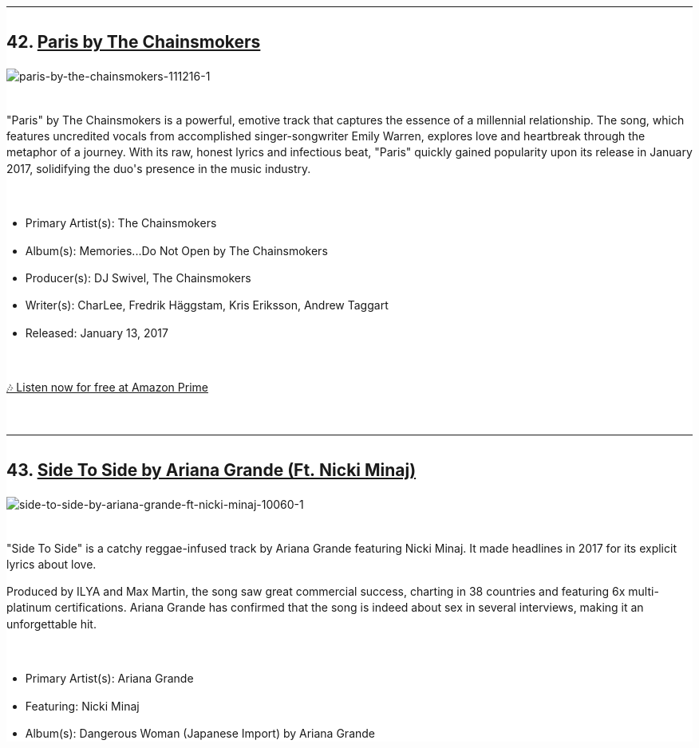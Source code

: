 <hr>

## 42. [Paris by The Chainsmokers](https://serp.ly/amazon/Paris+by%C2%A0The%C2%A0Chainsmokers?i=digital-music)

<div class="image"><img alt="paris-by-the-chainsmokers-111216-1" height="540" src="https://imagedelivery.net/XRNHhJkVKCwA1q8dBxfEtw/paris-by-the-chainsmokers-111216-1/h=540,fit=pad,background=black"/></div>

<br>

"Paris" by The Chainsmokers is a powerful, emotive track that captures the essence of a millennial relationship. The song, which features uncredited vocals from accomplished singer-songwriter Emily Warren, explores love and heartbreak through the metaphor of a journey. With its raw, honest lyrics and infectious beat, "Paris" quickly gained popularity upon its release in January 2017, solidifying the duo's presence in the music industry.

<br>

- Primary Artist(s): The Chainsmokers

- Album(s): Memories...Do Not Open by The Chainsmokers

- Producer(s): DJ Swivel, The Chainsmokers

- Writer(s): CharLee, Fredrik Häggstam, Kris Eriksson, Andrew Taggart

- Released: January 13, 2017

<br>

[🎶 Listen now for free at Amazon Prime](https://serp.ly/amazonprime)

<br>

<hr>

## 43. [Side To Side by Ariana Grande (Ft. Nicki Minaj)](https://serp.ly/amazon/Side+To+Side+by%C2%A0Ariana%C2%A0Grande+%28Ft.%C2%A0Nicki%C2%A0Minaj%29?i=digital-music)

<div class="image"><img alt="side-to-side-by-ariana-grande-ft-nicki-minaj-10060-1" height="540" src="https://imagedelivery.net/XRNHhJkVKCwA1q8dBxfEtw/side-to-side-by-ariana-grande-ft-nicki-minaj-10060-1/h=540,fit=pad,background=black"/></div>

<br>

"Side To Side" is a catchy reggae-infused track by Ariana Grande featuring Nicki Minaj. It made headlines in 2017 for its explicit lyrics about love.

Produced by ILYA and Max Martin, the song saw great commercial success, charting in 38 countries and featuring 6x multi-platinum certifications. Ariana Grande has confirmed that the song is indeed about sex in several interviews, making it an unforgettable hit.

<br>

- Primary Artist(s): Ariana Grande

- Featuring: Nicki Minaj

- Album(s): Dangerous Woman (Japanese Import) by Ariana Grande
